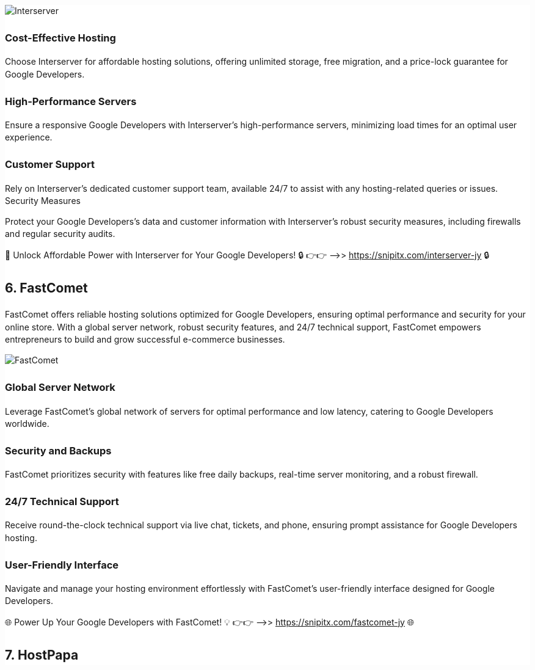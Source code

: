 ![Interserver](https://i.imgur.com/OM5dOEW.jpeg "Interserver Hosting")

### Cost-Effective Hosting
Choose Interserver for affordable hosting solutions, offering unlimited storage, free migration, and a price-lock guarantee for Google Developers.

### High-Performance Servers
Ensure a responsive Google Developers with Interserver’s high-performance servers, minimizing load times for an optimal user experience.

### Customer Support
Rely on Interserver’s dedicated customer support team, available 24/7 to assist with any hosting-related queries or issues.
Security Measures

Protect your Google Developers’s data and customer information with Interserver’s robust security measures, including firewalls and regular security audits.

💸 Unlock Affordable Power with Interserver for Your Google Developers! 🔒
👉👉 -->> https://snipitx.com/interserver-jy 🔒

## 6. FastComet

FastComet offers reliable hosting solutions optimized for Google Developers, ensuring optimal performance and security for your online store. With a global server network, robust security features, and 24/7 technical support, FastComet empowers entrepreneurs to build and grow successful e-commerce businesses.

![FastComet](https://i.imgur.com/7qgXuWp.png "FastComet Hosting")

### Global Server Network
Leverage FastComet’s global network of servers for optimal performance and low latency, catering to Google Developers worldwide.

### Security and Backups
FastComet prioritizes security with features like free daily backups, real-time server monitoring, and a robust firewall.

### 24/7 Technical Support
Receive round-the-clock technical support via live chat, tickets, and phone, ensuring prompt assistance for Google Developers hosting.

### User-Friendly Interface
Navigate and manage your hosting environment effortlessly with FastComet’s user-friendly interface designed for Google Developers.

🌐 Power Up Your Google Developers with FastComet! 💡
👉👉 -->> https://snipitx.com/fastcomet-jy 🌐

## 7. HostPapa
